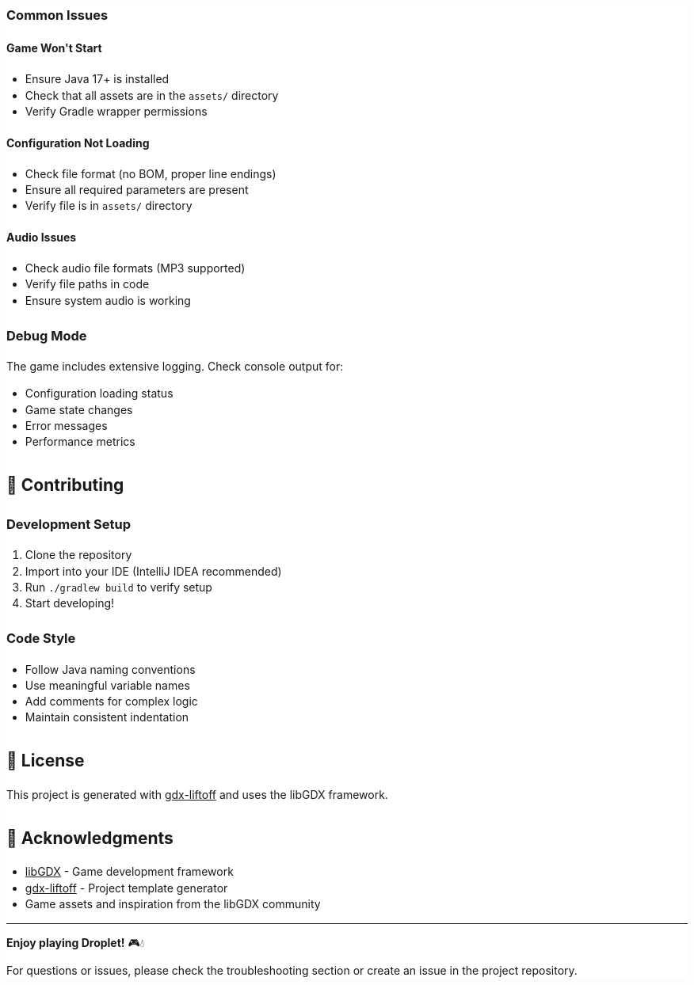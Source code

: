 ### Common Issues

#### Game Won't Start
- Ensure Java 17+ is installed
- Check that all assets are in the `assets/` directory
- Verify Gradle wrapper permissions

#### Configuration Not Loading
- Check file format (no BOM, proper line endings)
- Ensure all required parameters are present
- Verify file is in `assets/` directory

#### Audio Issues
- Check audio file formats (MP3 supported)
- Verify file paths in code
- Ensure system audio is working

### Debug Mode
The game includes extensive logging. Check console output for:
- Configuration loading status
- Game state changes
- Error messages
- Performance metrics

## 🤝 Contributing

### Development Setup
1. Clone the repository
2. Import into your IDE (IntelliJ IDEA recommended)
3. Run `./gradlew build` to verify setup
4. Start developing!

### Code Style
- Follow Java naming conventions
- Use meaningful variable names
- Add comments for complex logic
- Maintain consistent indentation

## 📝 License

This project is generated with [gdx-liftoff](https://github.com/libgdx/gdx-liftoff) and uses the libGDX framework.

## 🙏 Acknowledgments

- [libGDX](https://libgdx.com/) - Game development framework
- [gdx-liftoff](https://github.com/libgdx/gdx-liftoff) - Project template generator
- Game assets and inspiration from the libGDX community

---

**Enjoy playing Droplet!** 🎮💧

For questions or issues, please check the troubleshooting section or create an issue in the project repository.
